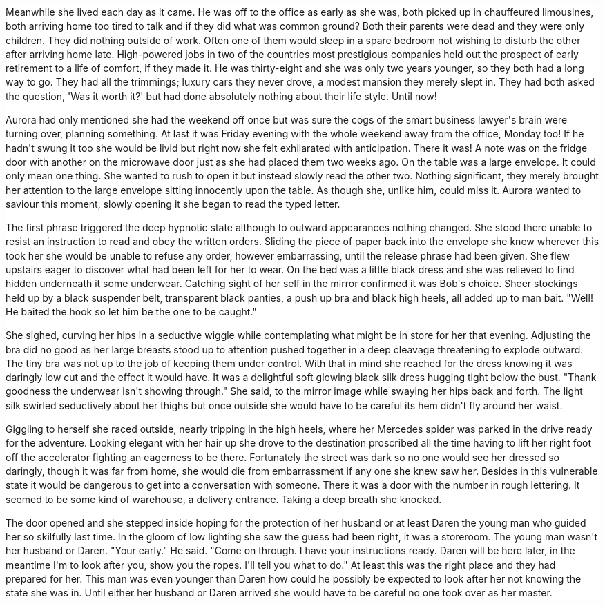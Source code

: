 Meanwhile she lived each day as it came. He was off to the office as early as she was, both picked up in chauffeured limousines, both arriving home too tired to talk and if they did what was common ground? Both their parents were dead and they were only children. They did nothing outside of work. Often one of them would sleep in a spare bedroom not wishing to disturb the other after arriving home late. High-powered jobs in two of the countries most prestigious companies held out the prospect of early retirement to a life of comfort, if they made it. He was thirty-eight and she was only two years younger, so they both had a long way to go. They had all the trimmings; luxury cars they never drove, a modest mansion they merely slept in. They had both asked the question, 'Was it worth it?' but had done absolutely nothing about their life style. Until now! 

Aurora had only mentioned she had the weekend off once but was sure the cogs of the smart business lawyer's brain were turning over, planning something. At last it was Friday evening with the whole weekend away from the office, Monday too! If he hadn't swung it too she would be livid but right now she felt exhilarated with anticipation. There it was! A note was on the fridge door with another on the microwave door just as she had placed them two weeks ago. On the table was a large envelope. It could only mean one thing. She wanted to rush to open it but instead slowly read the other two. Nothing significant, they merely brought her attention to the large envelope sitting innocently upon the table. As though she, unlike him, could miss it. Aurora wanted to saviour this moment, slowly opening it she began to read the typed letter. 

The first phrase triggered the deep hypnotic state although to outward appearances nothing changed. She stood there unable to resist an instruction to read and obey the written orders. Sliding the piece of paper back into the envelope she knew wherever this took her she would be unable to refuse any order, however embarrassing, until the release phrase had been given. She flew upstairs eager to discover what had been left for her to wear. On the bed was a little black dress and she was relieved to find hidden underneath it some underwear. Catching sight of her self in the mirror confirmed it was Bob's choice. Sheer stockings held up by a black suspender belt, transparent black panties, a push up bra and black high heels, all added up to man bait. "Well! He baited the hook so let him be the one to be caught." 

She sighed, curving her hips in a seductive wiggle while contemplating what might be in store for her that evening. Adjusting the bra did no good as her large breasts stood up to attention pushed together in a deep cleavage threatening to explode outward. The tiny bra was not up to the job of keeping them under control. With that in mind she reached for the dress knowing it was daringly low cut and the effect it would have. It was a delightful soft glowing black silk dress hugging tight below the bust. "Thank goodness the underwear isn't showing through." She said, to the mirror image while swaying her hips back and forth. The light silk swirled seductively about her thighs but once outside she would have to be careful its hem didn't fly around her waist. 

Giggling to herself she raced outside, nearly tripping in the high heels, where her Mercedes spider was parked in the drive ready for the adventure. Looking elegant with her hair up she drove to the destination proscribed all the time having to lift her right foot off the accelerator fighting an eagerness to be there. Fortunately the street was dark so no one would see her dressed so daringly, though it was far from home, she would die from embarrassment if any one she knew saw her. Besides in this vulnerable state it would be dangerous to get into a conversation with someone. There it was a door with the number in rough lettering. It seemed to be some kind of warehouse, a delivery entrance. Taking a deep breath she knocked. 

The door opened and she stepped inside hoping for the protection of her husband or at least Daren the young man who guided her so skilfully last time. In the gloom of low lighting she saw the guess had been right, it was a storeroom. The young man wasn't her husband or Daren. "Your early." He said. "Come on through. I have your instructions ready. Daren will be here later, in the meantime I'm to look after you, show you the ropes. I'll tell you what to do." At least this was the right place and they had prepared for her. This man was even younger than Daren how could he possibly be expected to look after her not knowing the state she was in. Until either her husband or Daren arrived she would have to be careful no one took over as her master. 
